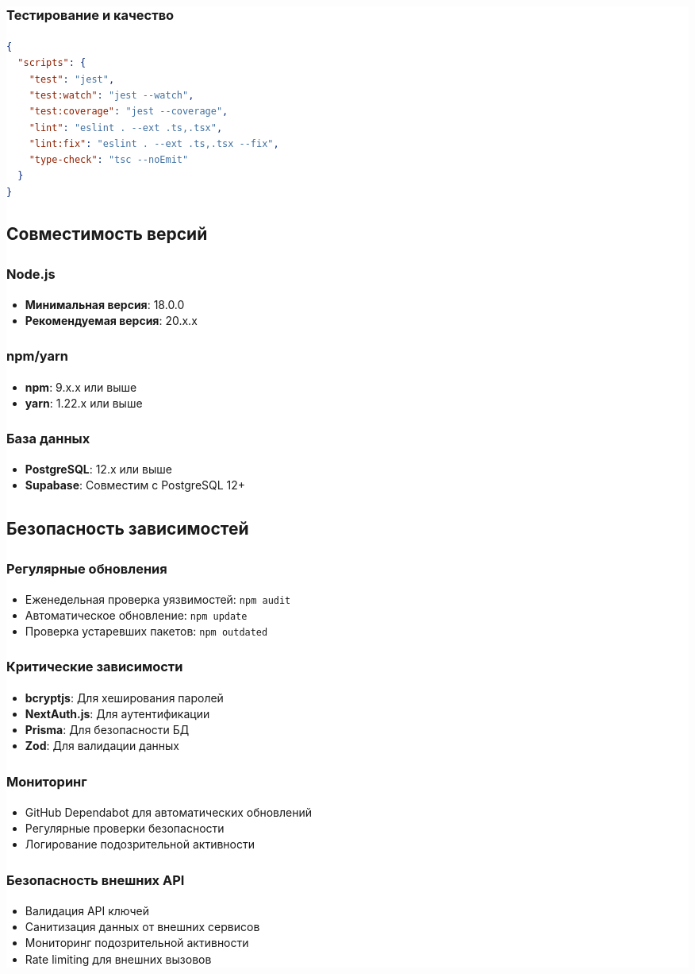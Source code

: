 ### Тестирование и качество
```json
{
  "scripts": {
    "test": "jest",
    "test:watch": "jest --watch",
    "test:coverage": "jest --coverage",
    "lint": "eslint . --ext .ts,.tsx",
    "lint:fix": "eslint . --ext .ts,.tsx --fix",
    "type-check": "tsc --noEmit"
  }
}
```

## Совместимость версий

### Node.js
- **Минимальная версия**: 18.0.0
- **Рекомендуемая версия**: 20.x.x

### npm/yarn
- **npm**: 9.x.x или выше
- **yarn**: 1.22.x или выше

### База данных
- **PostgreSQL**: 12.x или выше
- **Supabase**: Совместим с PostgreSQL 12+

## Безопасность зависимостей

### Регулярные обновления
- Еженедельная проверка уязвимостей: `npm audit`
- Автоматическое обновление: `npm update`
- Проверка устаревших пакетов: `npm outdated`

### Критические зависимости
- **bcryptjs**: Для хеширования паролей
- **NextAuth.js**: Для аутентификации
- **Prisma**: Для безопасности БД
- **Zod**: Для валидации данных

### Мониторинг
- GitHub Dependabot для автоматических обновлений
- Регулярные проверки безопасности
- Логирование подозрительной активности

### Безопасность внешних API
- Валидация API ключей
- Санитизация данных от внешних сервисов
- Мониторинг подозрительной активности
- Rate limiting для внешних вызовов
